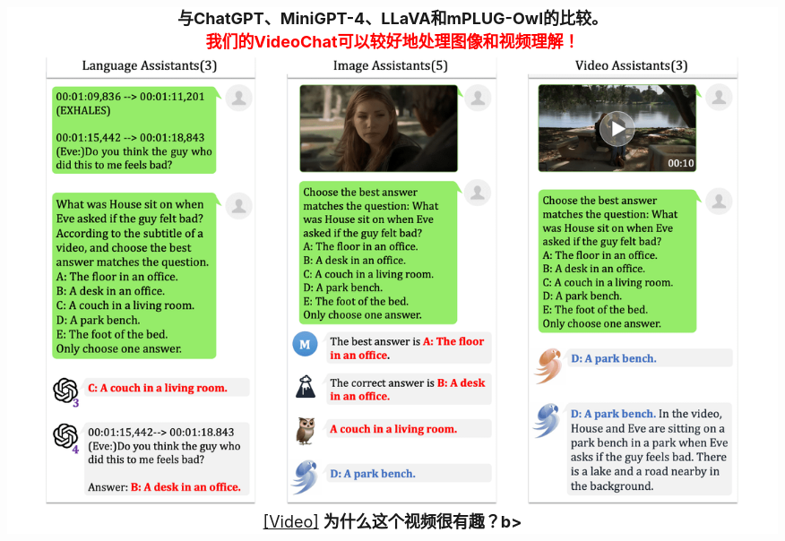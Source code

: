 <div align="center">
<b>
  <font size="4">与ChatGPT、MiniGPT-4、LLaVA和mPLUG-Owl的比较。</font>
  <br>
  <font size="4" color="red">我们的VideoChat可以较好地处理图像和视频理解！</font>
</b>
</div>
<div align="center">
<img src="assert/comparison.png" width="90%">
</div>


<div align="center">
  <font size="4">
	<a href="https://pjlab-gvm-data.oss-cn-shanghai.aliyuncs.com/papers/media/jesse_dance.mp4">[Video]</a> <b>为什么这个视频很有趣？b>
  </font>
</div>
<div align="center">